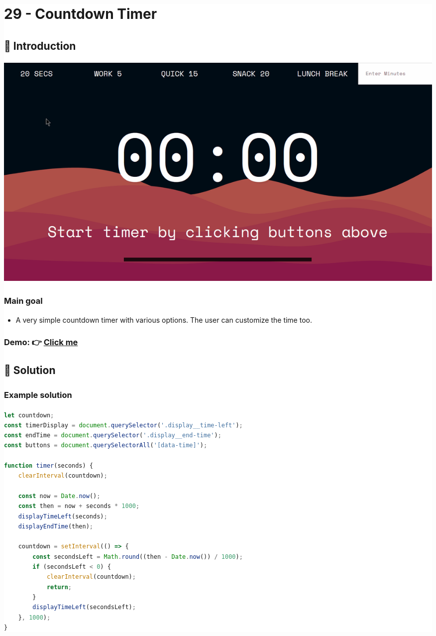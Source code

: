 # 29 - Countdown Timer
## :eyes: Introduction

![](./screenrecord_1.gif)

### Main goal

- A very simple countdown timer with various options. The user can customize the time too.


### Demo: 👉 [Click me](https://kellychi22.github.io/JavaScript30/29-Countdown-Timer/) 

## :pushpin: Solution
### Example solution

```javascript
let countdown;
const timerDisplay = document.querySelector('.display__time-left');
const endTime = document.querySelector('.display__end-time');
const buttons = document.querySelectorAll('[data-time]');

function timer(seconds) {
    clearInterval(countdown);

    const now = Date.now();
    const then = now + seconds * 1000;
    displayTimeLeft(seconds);
    displayEndTime(then);

    countdown = setInterval(() => {
        const secondsLeft = Math.round((then - Date.now()) / 1000);
        if (secondsLeft < 0) {
            clearInterval(countdown);
            return;
        }
        displayTimeLeft(secondsLeft);
    }, 1000);
}
```